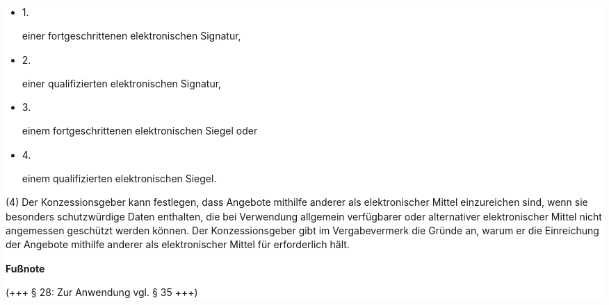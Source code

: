   - 1\.
    
    <div style="">
    
    einer fortgeschrittenen elektronischen Signatur,
    
    </div>

  - 2\.
    
    <div style="">
    
    einer qualifizierten elektronischen Signatur,
    
    </div>

  - 3\.
    
    <div style="">
    
    einem fortgeschrittenen elektronischen Siegel oder
    
    </div>

  - 4\.
    
    <div style="">
    
    einem qualifizierten elektronischen Siegel.
    
    </div>

</div>

<div class="jurAbsatz">

(4) Der Konzessionsgeber kann festlegen, dass Angebote mithilfe anderer
als elektronischer Mittel einzureichen sind, wenn sie besonders
schutzwürdige Daten enthalten, die bei Verwendung allgemein verfügbarer
oder alternativer elektronischer Mittel nicht angemessen geschützt
werden können. Der Konzessionsgeber gibt im Vergabevermerk die Gründe
an, warum er die Einreichung der Angebote mithilfe anderer als
elektronischer Mittel für erforderlich hält.

</div>

</div>

</div>

</div>

<div>

  
**Fußnote**

<div class="jnhtml">

<div>

<div class="jurAbsatz">

(+++ § 28: Zur Anwendung vgl. § 35 +++)
